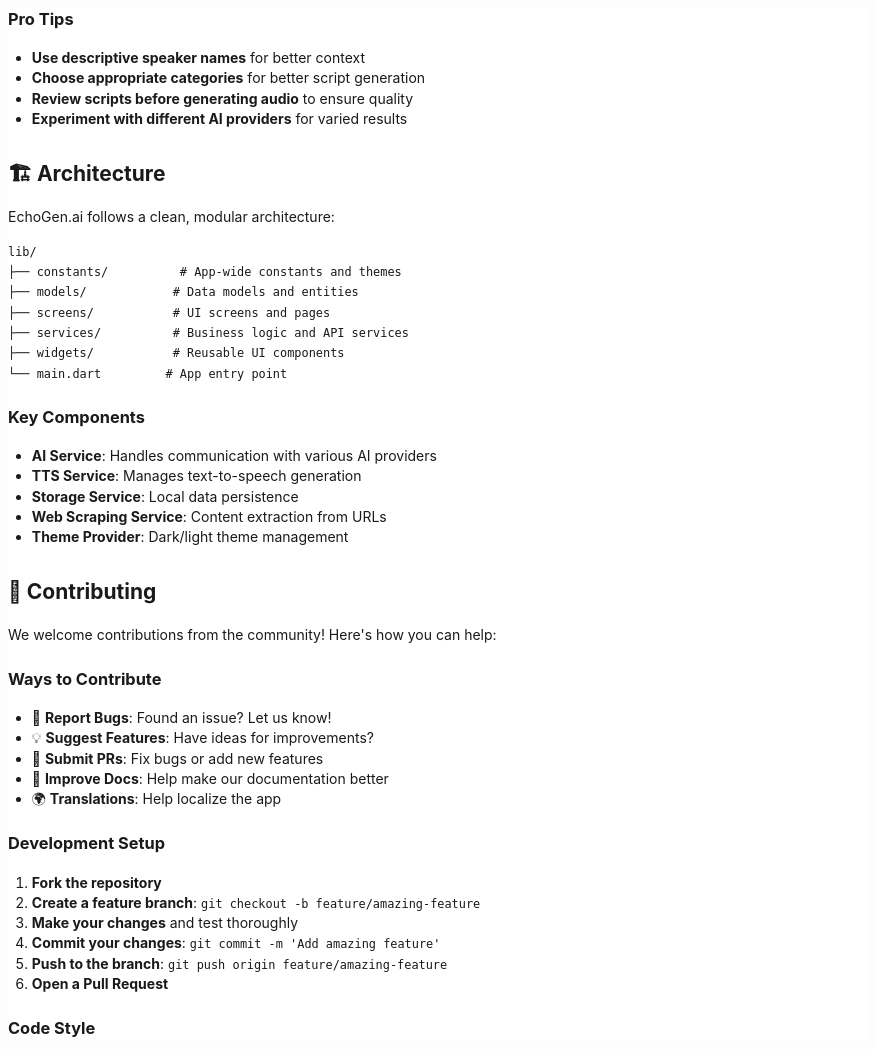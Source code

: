 ### Pro Tips

- **Use descriptive speaker names** for better context
- **Choose appropriate categories** for better script generation
- **Review scripts before generating audio** to ensure quality
- **Experiment with different AI providers** for varied results

## 🏗️ Architecture

EchoGen.ai follows a clean, modular architecture:

```
lib/
├── constants/          # App-wide constants and themes
├── models/            # Data models and entities
├── screens/           # UI screens and pages
├── services/          # Business logic and API services
├── widgets/           # Reusable UI components
└── main.dart         # App entry point
```

### Key Components

- **AI Service**: Handles communication with various AI providers
- **TTS Service**: Manages text-to-speech generation
- **Storage Service**: Local data persistence
- **Web Scraping Service**: Content extraction from URLs
- **Theme Provider**: Dark/light theme management

## 🤝 Contributing

We welcome contributions from the community! Here's how you can help:

### Ways to Contribute

- 🐛 **Report Bugs**: Found an issue? Let us know!
- 💡 **Suggest Features**: Have ideas for improvements?
- 🔧 **Submit PRs**: Fix bugs or add new features
- 📖 **Improve Docs**: Help make our documentation better
- 🌍 **Translations**: Help localize the app

### Development Setup

1. **Fork the repository**
2. **Create a feature branch**: `git checkout -b feature/amazing-feature`
3. **Make your changes** and test thoroughly
4. **Commit your changes**: `git commit -m 'Add amazing feature'`
5. **Push to the branch**: `git push origin feature/amazing-feature`
6. **Open a Pull Request**

### Code Style
